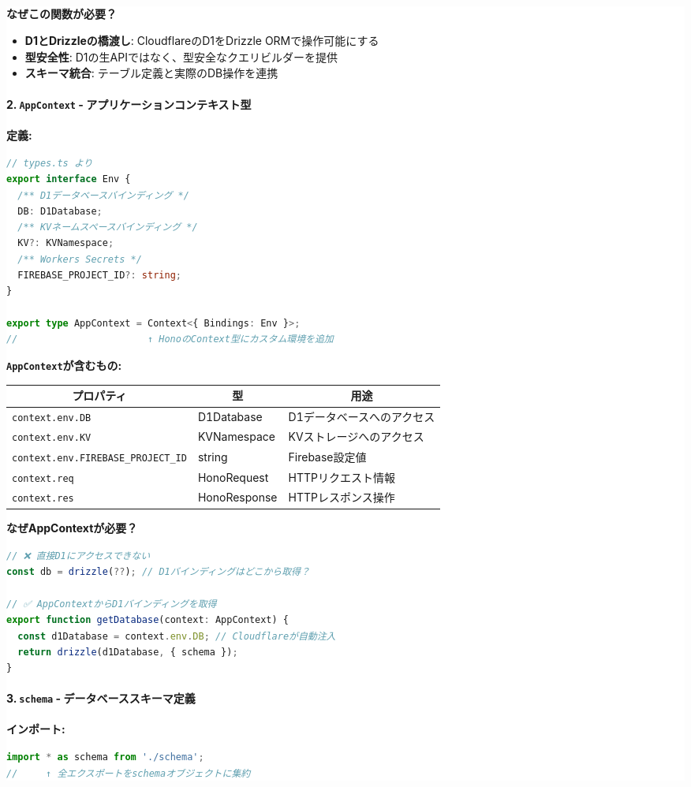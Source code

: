 **なぜこの関数が必要？**
- **D1とDrizzleの橋渡し**: CloudflareのD1をDrizzle ORMで操作可能にする
- **型安全性**: D1の生APIではなく、型安全なクエリビルダーを提供
- **スキーマ統合**: テーブル定義と実際のDB操作を連携

#### 2. **`AppContext` - アプリケーションコンテキスト型**

**定義:**
```typescript
// types.ts より
export interface Env {
  /** D1データベースバインディング */
  DB: D1Database;
  /** KVネームスペースバインディング */
  KV?: KVNamespace;
  /** Workers Secrets */
  FIREBASE_PROJECT_ID?: string;
}

export type AppContext = Context<{ Bindings: Env }>;
//                       ↑ HonoのContext型にカスタム環境を追加
```

**`AppContext`が含むもの:**

| プロパティ | 型 | 用途 |
|-----------|---|------|
| `context.env.DB` | D1Database | D1データベースへのアクセス |
| `context.env.KV` | KVNamespace | KVストレージへのアクセス |
| `context.env.FIREBASE_PROJECT_ID` | string | Firebase設定値 |
| `context.req` | HonoRequest | HTTPリクエスト情報 |
| `context.res` | HonoResponse | HTTPレスポンス操作 |

**なぜAppContextが必要？**
```typescript
// ❌ 直接D1にアクセスできない
const db = drizzle(??); // D1バインディングはどこから取得？

// ✅ AppContextからD1バインディングを取得
export function getDatabase(context: AppContext) {
  const d1Database = context.env.DB; // Cloudflareが自動注入
  return drizzle(d1Database, { schema });
}
```

#### 3. **`schema` - データベーススキーマ定義**

**インポート:**
```typescript
import * as schema from './schema';
//     ↑ 全エクスポートをschemaオブジェクトに集約
```

